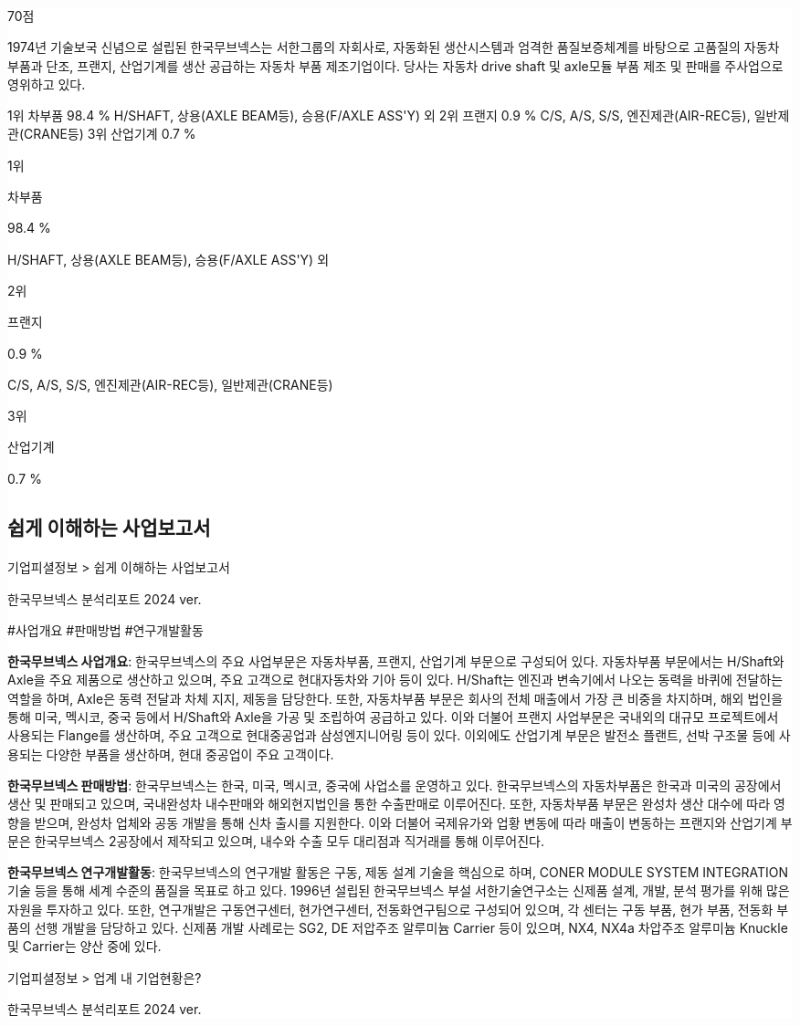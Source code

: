 70점

1974년 기술보국 신념으로 설립된 한국무브넥스는 서한그룹의 자회사로, 자동화된 생산시스템과 엄격한 품질보증체계를 바탕으로 고품질의 자동차 부품과 단조, 프랜지, 산업기계를 생산 공급하는 자동차 부품 제조기업이다. 당사는 자동차 drive shaft 및 axle모듈 부품 제조 및 판매를 주사업으로 영위하고 있다.

1위 차부품 98.4 % H/SHAFT, 상용(AXLE BEAM등), 승용(F/AXLE ASS'Y) 외
2위 프랜지 0.9 % C/S, A/S, S/S, 엔진제관(AIR-REC등), 일반제관(CRANE등)
3위 산업기계 0.7 %

1위

차부품

98.4 %

H/SHAFT, 상용(AXLE BEAM등), 승용(F/AXLE ASS'Y) 외

2위

프랜지

0.9 %

C/S, A/S, S/S, 엔진제관(AIR-REC등), 일반제관(CRANE등)

3위

산업기계

0.7 %



## 쉽게 이해하는 사업보고서

기업피셜정보 > 쉽게 이해하는 사업보고서

한국무브넥스 분석리포트 2024 ver.

#사업개요 #판매방법 #연구개발활동

**한국무브넥스 사업개요**: 한국무브넥스의 주요 사업부문은 자동차부품, 프랜지, 산업기계 부문으로 구성되어 있다. 자동차부품 부문에서는 H/Shaft와 Axle을 주요 제품으로 생산하고 있으며, 주요 고객으로 현대자동차와 기아 등이 있다. H/Shaft는 엔진과 변속기에서 나오는 동력을 바퀴에 전달하는 역할을 하며, Axle은 동력 전달과 차체 지지, 제동을 담당한다. 또한, 자동차부품 부문은 회사의 전체 매출에서 가장 큰 비중을 차지하며, 해외 법인을 통해 미국, 멕시코, 중국 등에서 H/Shaft와 Axle을 가공 및 조립하여 공급하고 있다. 이와 더불어 프랜지 사업부문은 국내외의 대규모 프로젝트에서 사용되는 Flange를 생산하며, 주요 고객으로 현대중공업과 삼성엔지니어링 등이 있다. 이외에도 산업기계 부문은 발전소 플랜트, 선박 구조물 등에 사용되는 다양한 부품을 생산하며, 현대 중공업이 주요 고객이다.

**한국무브넥스 판매방법**: 한국무브넥스는 한국, 미국, 멕시코, 중국에 사업소를 운영하고 있다. 한국무브넥스의 자동차부품은 한국과 미국의 공장에서 생산 및 판매되고 있으며, 국내완성차 내수판매와 해외현지법인을 통한 수출판매로 이루어진다. 또한, 자동차부품 부문은 완성차 생산 대수에 따라 영향을 받으며, 완성차 업체와 공동 개발을 통해 신차 출시를 지원한다. 이와 더불어 국제유가와 업황 변동에 따라 매출이 변동하는 프랜지와 산업기계 부문은 한국무브넥스 2공장에서 제작되고 있으며, 내수와 수출 모두 대리점과 직거래를 통해 이루어진다.

**한국무브넥스 연구개발활동**: 한국무브넥스의 연구개발 활동은 구동, 제동 설계 기술을 핵심으로 하며, CONER MODULE SYSTEM INTEGRATION 기술 등을 통해 세계 수준의 품질을 목표로 하고 있다. 1996년 설립된 한국무브넥스 부설 서한기술연구소는 신제품 설계, 개발, 분석 평가를 위해 많은 자원을 투자하고 있다. 또한, 연구개발은 구동연구센터, 현가연구센터, 전동화연구팀으로 구성되어 있으며, 각 센터는 구동 부품, 현가 부품, 전동화 부품의 선행 개발을 담당하고 있다. 신제품 개발 사례로는 SG2, DE 저압주조 알루미늄 Carrier 등이 있으며, NX4, NX4a 차압주조 알루미늄 Knuckle 및 Carrier는 양산 중에 있다.

기업피셜정보 > 업계 내 기업현황은?

한국무브넥스 분석리포트 2024 ver.
